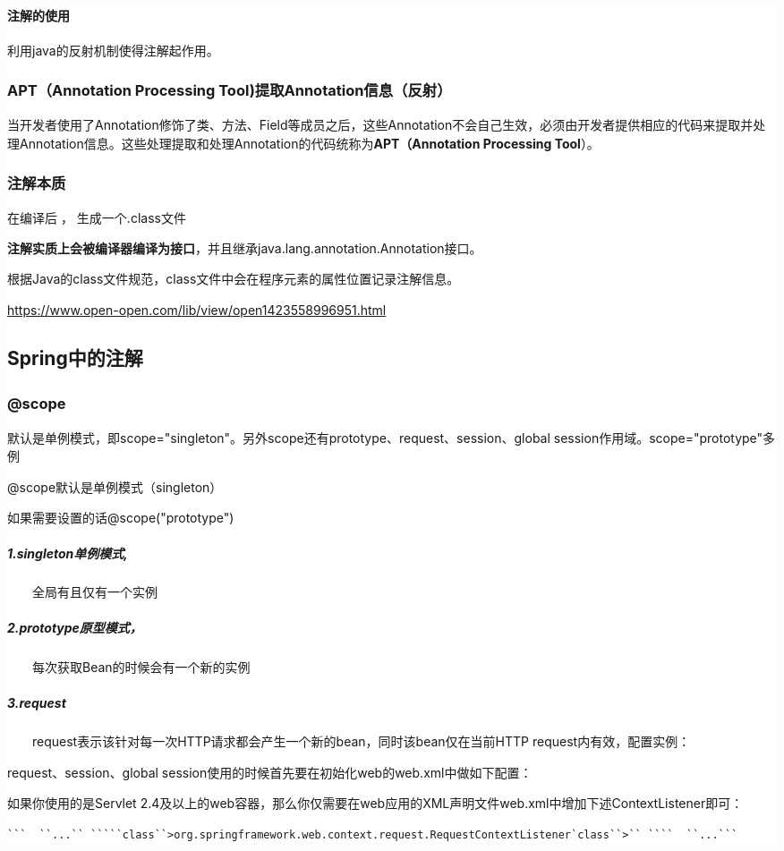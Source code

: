 

#### 注解的使用

利用java的反射机制使得注解起作用。

### **APT（Annotation Processing Tool)提取Annotation信息（反射）**

 当开发者使用了Annotation修饰了类、方法、Field等成员之后，这些Annotation不会自己生效，必须由开发者提供相应的代码来提取并处理Annotation信息。这些处理提取和处理Annotation的代码统称为**APT（Annotation Processing Tool**）。





###   注解本质

 在编译后 ， 生成一个.class文件 

 **注解实质上会被编译器编译为接口**，并且继承java.lang.annotation.Annotation接口。 



 根据Java的class文件规范，class文件中会在程序元素的属性位置记录注解信息。 



https://www.open-open.com/lib/view/open1423558996951.html





## Spring中的注解

### @scope

默认是单例模式，即scope="singleton"。另外scope还有prototype、request、session、global session作用域。scope="prototype"多例

@scope默认是单例模式（singleton）

如果需要设置的话@scope("prototype")

##### 1.**singleton**单例模式,

　　全局有且仅有一个实例

##### 2.**prototype**原型模式，

　　每次获取Bean的时候会有一个新的实例

##### 3.**request**

　　request表示该针对每一次HTTP请求都会产生一个新的bean，同时该bean仅在当前HTTP request内有效，配置实例：

request、session、global session使用的时候首先要在初始化web的web.xml中做如下配置：

如果你使用的是Servlet 2.4及以上的web容器，那么你仅需要在web应用的XML声明文件web.xml中增加下述ContextListener即可： 

```xml
​```  ``...`` `````class``>org.springframework.web.context.request.RequestContextListener`class``>`` ````  ``...```
```
